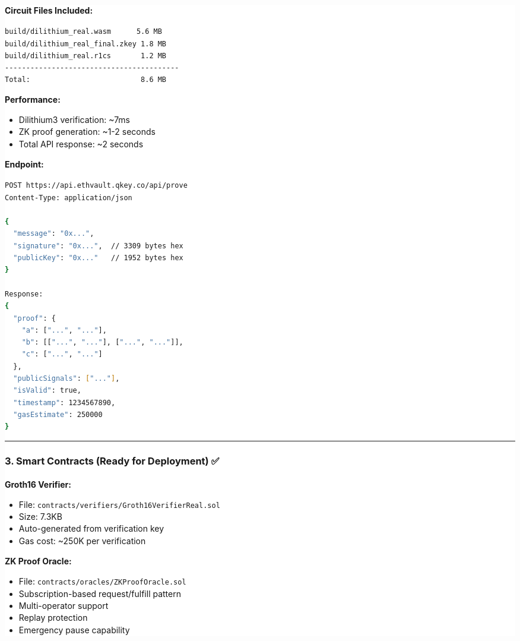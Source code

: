 **Circuit Files Included:**
```
build/dilithium_real.wasm      5.6 MB
build/dilithium_real_final.zkey 1.8 MB
build/dilithium_real.r1cs       1.2 MB
-----------------------------------------
Total:                          8.6 MB
```

**Performance:**
- Dilithium3 verification: ~7ms
- ZK proof generation: ~1-2 seconds
- Total API response: ~2 seconds

**Endpoint:**
```bash
POST https://api.ethvault.qkey.co/api/prove
Content-Type: application/json

{
  "message": "0x...",
  "signature": "0x...",  // 3309 bytes hex
  "publicKey": "0x..."   // 1952 bytes hex
}

Response:
{
  "proof": {
    "a": ["...", "..."],
    "b": [["...", "..."], ["...", "..."]],
    "c": ["...", "..."]
  },
  "publicSignals": ["..."],
  "isValid": true,
  "timestamp": 1234567890,
  "gasEstimate": 250000
}
```

---

### 3. Smart Contracts (Ready for Deployment) ✅

**Groth16 Verifier:**
- File: `contracts/verifiers/Groth16VerifierReal.sol`
- Size: 7.3KB
- Auto-generated from verification key
- Gas cost: ~250K per verification

**ZK Proof Oracle:**
- File: `contracts/oracles/ZKProofOracle.sol`
- Subscription-based request/fulfill pattern
- Multi-operator support
- Replay protection
- Emergency pause capability
